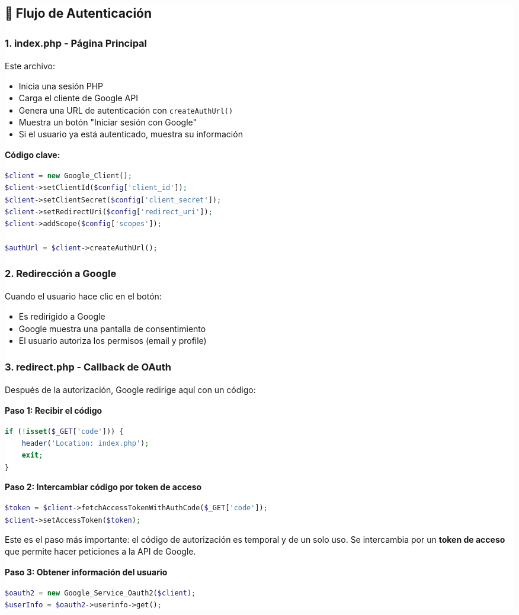 ## 🔄 Flujo de Autenticación

### 1. **index.php** - Página Principal

Este archivo:
- Inicia una sesión PHP
- Carga el cliente de Google API
- Genera una URL de autenticación con `createAuthUrl()`
- Muestra un botón "Iniciar sesión con Google"
- Si el usuario ya está autenticado, muestra su información

**Código clave:**
```php
$client = new Google_Client();
$client->setClientId($config['client_id']);
$client->setClientSecret($config['client_secret']);
$client->setRedirectUri($config['redirect_uri']);
$client->addScope($config['scopes']);

$authUrl = $client->createAuthUrl();
```

### 2. **Redirección a Google**

Cuando el usuario hace clic en el botón:
- Es redirigido a Google
- Google muestra una pantalla de consentimiento
- El usuario autoriza los permisos (email y profile)

### 3. **redirect.php** - Callback de OAuth

Después de la autorización, Google redirige aquí con un código:

**Paso 1: Recibir el código**
```php
if (!isset($_GET['code'])) {
    header('Location: index.php');
    exit;
}
```

**Paso 2: Intercambiar código por token de acceso**
```php
$token = $client->fetchAccessTokenWithAuthCode($_GET['code']);
$client->setAccessToken($token);
```

Este es el paso más importante: el código de autorización es temporal y de un solo uso. Se intercambia por un **token de acceso** que permite hacer peticiones a la API de Google.

**Paso 3: Obtener información del usuario**
```php
$oauth2 = new Google_Service_Oauth2($client);
$userInfo = $oauth2->userinfo->get();
```

